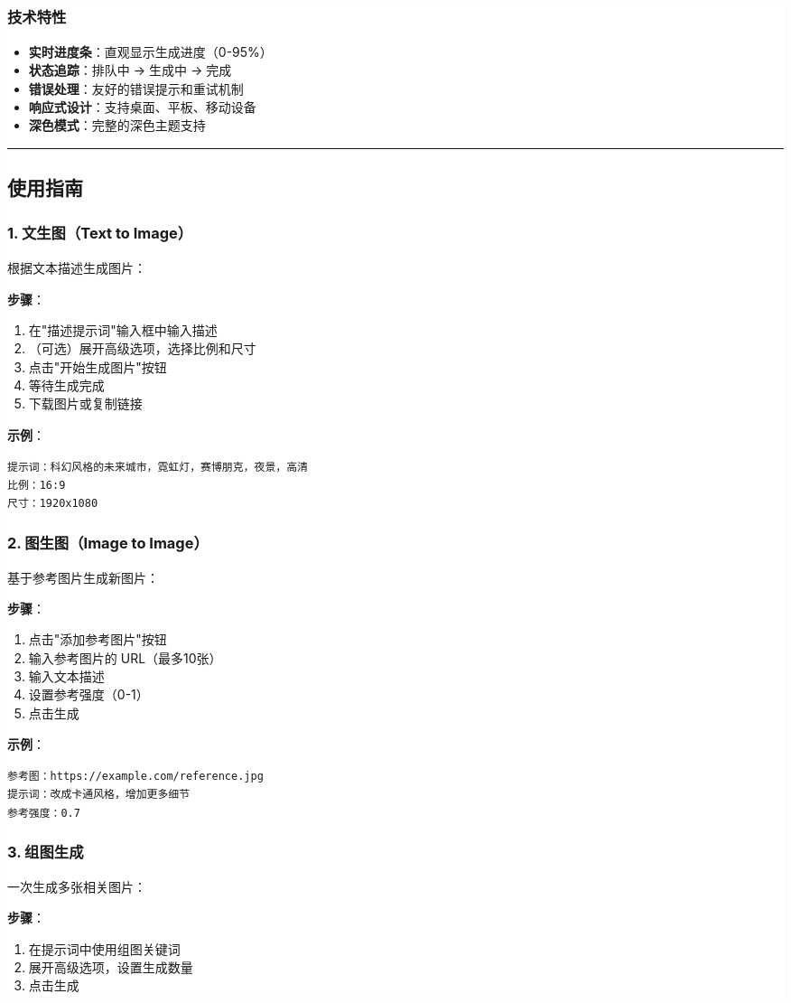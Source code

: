 ### 技术特性

- **实时进度条**：直观显示生成进度（0-95%）
- **状态追踪**：排队中 → 生成中 → 完成
- **错误处理**：友好的错误提示和重试机制
- **响应式设计**：支持桌面、平板、移动设备
- **深色模式**：完整的深色主题支持

---

## 使用指南

### 1. 文生图（Text to Image）

根据文本描述生成图片：

**步骤**：
1. 在"描述提示词"输入框中输入描述
2. （可选）展开高级选项，选择比例和尺寸
3. 点击"开始生成图片"按钮
4. 等待生成完成
5. 下载图片或复制链接

**示例**：
```
提示词：科幻风格的未来城市，霓虹灯，赛博朋克，夜景，高清
比例：16:9
尺寸：1920x1080
```

### 2. 图生图（Image to Image）

基于参考图片生成新图片：

**步骤**：
1. 点击"添加参考图片"按钮
2. 输入参考图片的 URL（最多10张）
3. 输入文本描述
4. 设置参考强度（0-1）
5. 点击生成

**示例**：
```
参考图：https://example.com/reference.jpg
提示词：改成卡通风格，增加更多细节
参考强度：0.7
```

### 3. 组图生成

一次生成多张相关图片：

**步骤**：
1. 在提示词中使用组图关键词
2. 展开高级选项，设置生成数量
3. 点击生成

